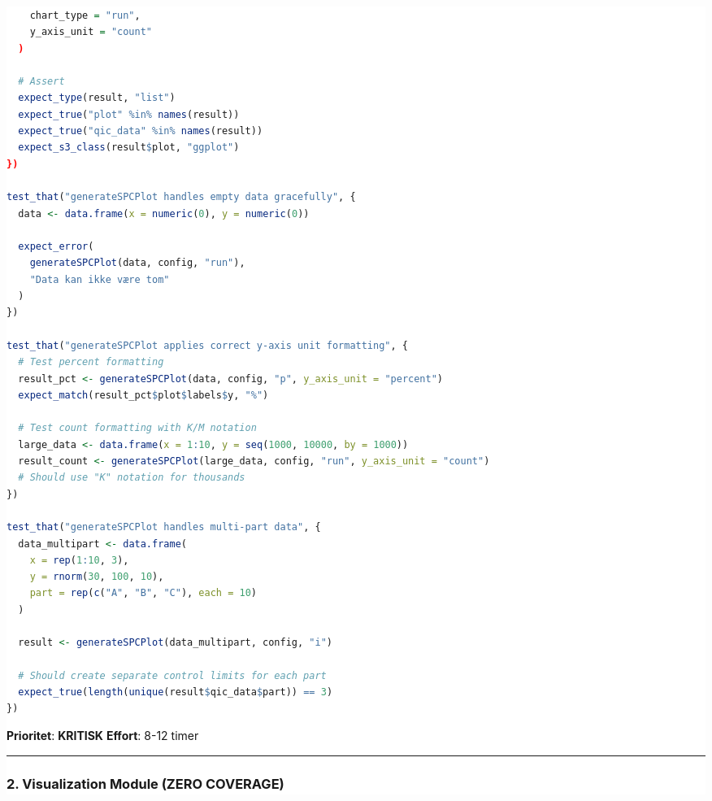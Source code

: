 ```r
    chart_type = "run",
    y_axis_unit = "count"
  )

  # Assert
  expect_type(result, "list")
  expect_true("plot" %in% names(result))
  expect_true("qic_data" %in% names(result))
  expect_s3_class(result$plot, "ggplot")
})

test_that("generateSPCPlot handles empty data gracefully", {
  data <- data.frame(x = numeric(0), y = numeric(0))

  expect_error(
    generateSPCPlot(data, config, "run"),
    "Data kan ikke være tom"
  )
})

test_that("generateSPCPlot applies correct y-axis unit formatting", {
  # Test percent formatting
  result_pct <- generateSPCPlot(data, config, "p", y_axis_unit = "percent")
  expect_match(result_pct$plot$labels$y, "%")

  # Test count formatting with K/M notation
  large_data <- data.frame(x = 1:10, y = seq(1000, 10000, by = 1000))
  result_count <- generateSPCPlot(large_data, config, "run", y_axis_unit = "count")
  # Should use "K" notation for thousands
})

test_that("generateSPCPlot handles multi-part data", {
  data_multipart <- data.frame(
    x = rep(1:10, 3),
    y = rnorm(30, 100, 10),
    part = rep(c("A", "B", "C"), each = 10)
  )

  result <- generateSPCPlot(data_multipart, config, "i")

  # Should create separate control limits for each part
  expect_true(length(unique(result$qic_data$part)) == 3)
})
```

**Prioritet**: **KRITISK**
**Effort**: 8-12 timer

---

### 2. **Visualization Module (ZERO COVERAGE)**
